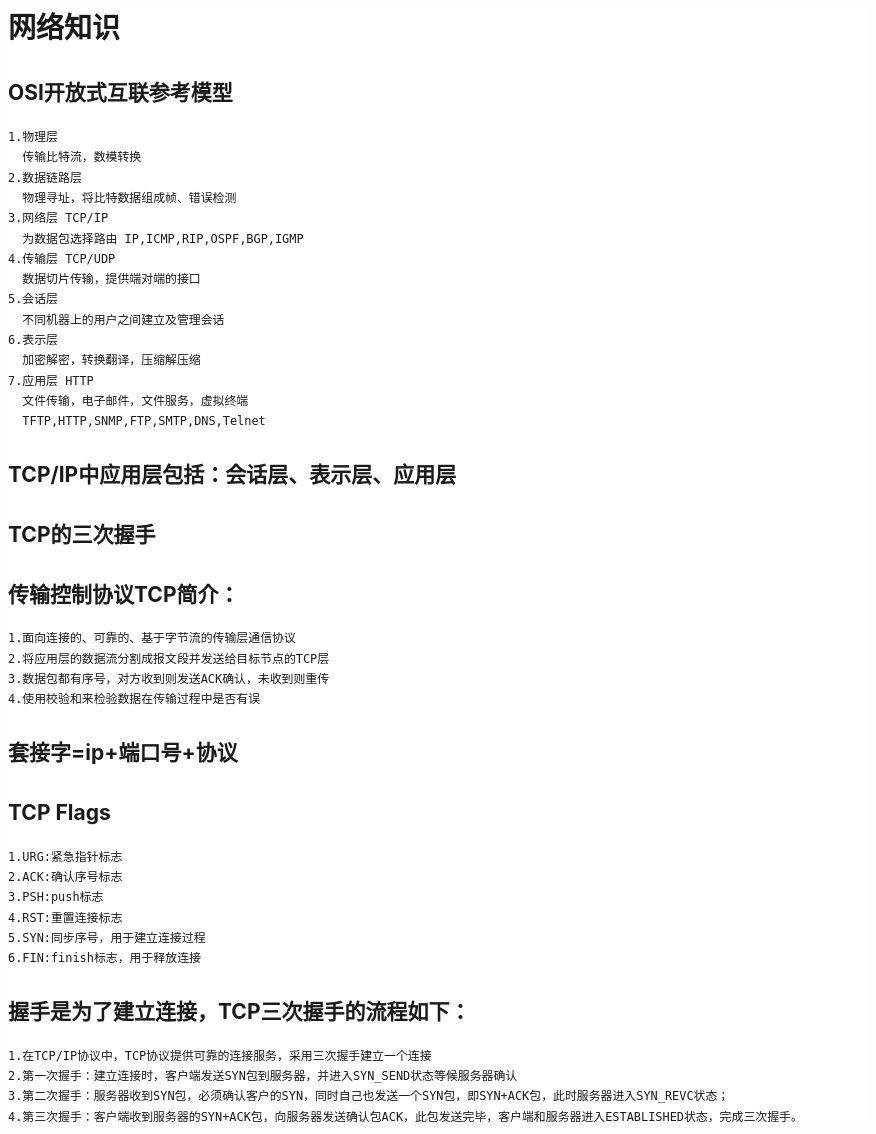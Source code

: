 # 网络知识

## OSI开放式互联参考模型

    1.物理层
      传输比特流，数模转换
    2.数据链路层
      物理寻址，将比特数据组成帧、错误检测
    3.网络层 TCP/IP
      为数据包选择路由 IP,ICMP,RIP,OSPF,BGP,IGMP
    4.传输层 TCP/UDP
      数据切片传输，提供端对端的接口
    5.会话层
      不同机器上的用户之间建立及管理会话
    6.表示层
      加密解密，转换翻译，压缩解压缩
    7.应用层 HTTP
      文件传输，电子邮件，文件服务，虚拟终端
      TFTP,HTTP,SNMP,FTP,SMTP,DNS,Telnet

	
## TCP/IP中应用层包括：会话层、表示层、应用层


## TCP的三次握手

## 传输控制协议TCP简介：

    1.面向连接的、可靠的、基于字节流的传输层通信协议
    2.将应用层的数据流分割成报文段并发送给目标节点的TCP层
    3.数据包都有序号，对方收到则发送ACK确认，未收到则重传
    4.使用校验和来检验数据在传输过程中是否有误

## 套接字=ip+端口号+协议
## TCP Flags

    1.URG:紧急指针标志
    2.ACK:确认序号标志
    3.PSH:push标志
    4.RST:重置连接标志
    5.SYN:同步序号，用于建立连接过程
    6.FIN:finish标志，用于释放连接

## 握手是为了建立连接，TCP三次握手的流程如下：

    1.在TCP/IP协议中，TCP协议提供可靠的连接服务，采用三次握手建立一个连接
    2.第一次握手：建立连接时，客户端发送SYN包到服务器，并进入SYN_SEND状态等候服务器确认
    3.第二次握手：服务器收到SYN包，必须确认客户的SYN，同时自己也发送一个SYN包，即SYN+ACK包，此时服务器进入SYN_REVC状态；
    4.第三次握手：客户端收到服务器的SYN+ACK包，向服务器发送确认包ACK，此包发送完毕，客户端和服务器进入ESTABLISHED状态，完成三次握手。
